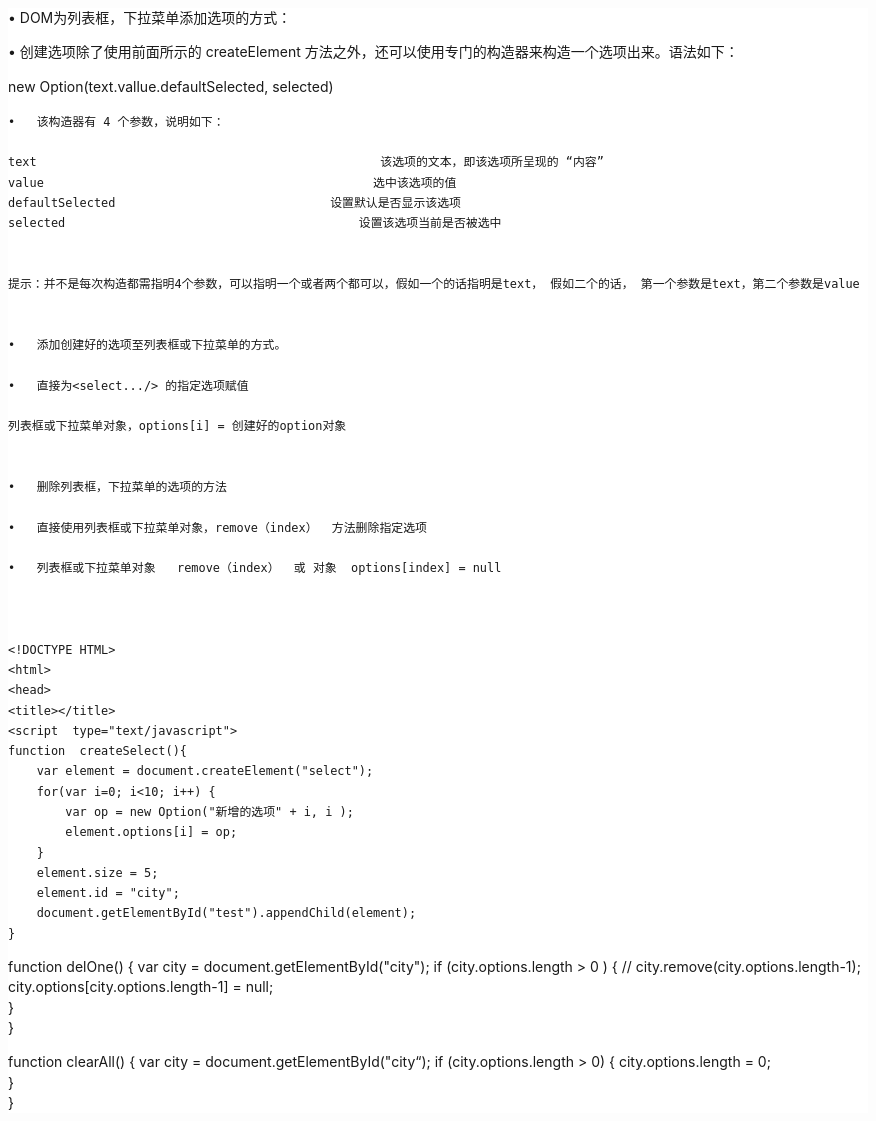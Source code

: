 

•   DOM为列表框，下拉菜单添加选项的方式：

•   创建选项除了使用前面所示的 createElement 方法之外，还可以使用专门的构造器来构造一个选项出来。语法如下：

new Option(text.vallue.defaultSelected, selected)

	•   该构造器有 4 个参数，说明如下：

	text                                                该选项的文本，即该选项所呈现的 “内容” 
	value                                              选中该选项的值
	defaultSelected                              设置默认是否显示该选项
	selected                                         设置该选项当前是否被选中


	提示：并不是每次构造都需指明4个参数，可以指明一个或者两个都可以，假如一个的话指明是text， 假如二个的话， 第一个参数是text，第二个参数是value


	•   添加创建好的选项至列表框或下拉菜单的方式。

	•   直接为<select.../> 的指定选项赋值

	列表框或下拉菜单对象，options[i] = 创建好的option对象


	•   删除列表框，下拉菜单的选项的方法

	•   直接使用列表框或下拉菜单对象，remove（index）  方法删除指定选项

	•   列表框或下拉菜单对象   remove（index）  或 对象  options[index] = null



	<!DOCTYPE HTML>
	<html>
	<head>
	<title></title>
	<script  type="text/javascript">
	function  createSelect(){
		var element = document.createElement("select");
		for(var i=0; i<10; i++) {
			var op = new Option("新增的选项" + i, i );
			element.options[i] = op;                                
		}
		element.size = 5;
		element.id = "city";                   
		document.getElementById("test").appendChild(element);   
	}


function  delOne() {
	var  city = document.getElementById("city");
	if (city.options.length > 0 ) {
		// city.remove(city.options.length-1);                                
		city.options[city.options.length-1] = null;                                
	}                        
}

function clearAll() {
	var city = document.getElementById("city“);
	if (city.options.length > 0) {
		city.options.length = 0;                                
	}                        
}                        

